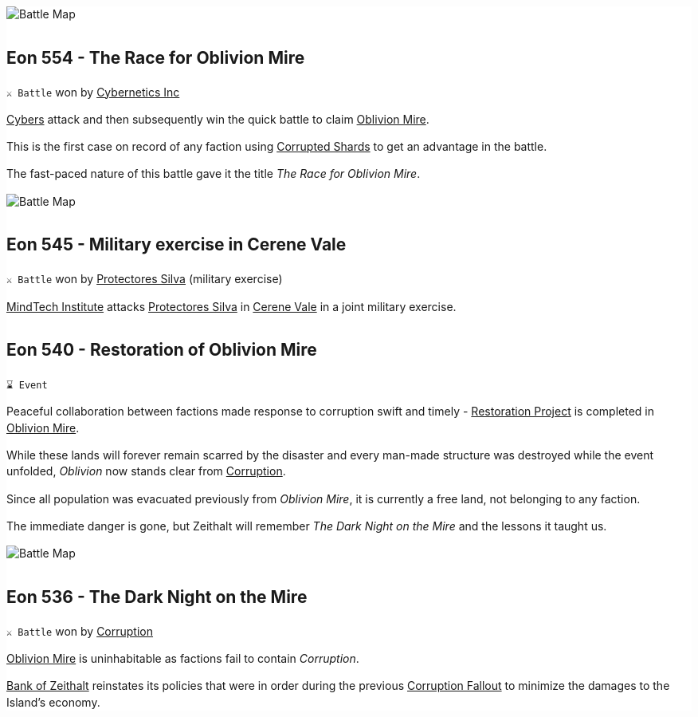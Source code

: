 ![Battle Map](../timeline/map/eon0560.png)

## Eon 554 - The Race for Oblivion Mire

`⚔️ Battle` won by [Cybernetics Inc](../refs/cybernetics_inc.md)

[Cybers](../refs/cybers.md) attack and then subsequently win the quick battle to claim [Oblivion Mire](../refs/oblivion_mire.md).

This is the first case on record of any faction using [Corrupted Shards](../refs/cr_shards.md) to get an advantage in the battle.

The fast-paced nature of this battle gave it the title _The Race for Oblivion Mire_.

![Battle Map](../timeline/map/eon0554.png)


## Eon 545 - Military exercise in Cerene Vale

`⚔️ Battle` won by [Protectores Silva](../refs/protectores_silva.md) (military exercise)

[MindTech Institute](../refs/mindtech_institute.md) attacks [Protectores Silva](../refs/protectores_silva.md) in [Cerene Vale](../refs/cerene_vale.md) in a joint military exercise.


## Eon 540 - Restoration of Oblivion Mire

`⌛ Event`

Peaceful collaboration between factions made response to corruption swift and timely - [Restoration Project](../refs/cr_restoration_project.md) is completed in [Oblivion Mire](../refs/oblivion_mire.md).

While these lands will forever remain scarred by the disaster and every man-made structure was destroyed while the event unfolded, _Oblivion_ now stands clear from [Corruption](../refs/corruption.md).

Since all population was evacuated previously from _Oblivion Mire_, it is currently a free land, not belonging to any faction.

The immediate danger is gone, but Zeithalt will remember _The Dark Night on the Mire_ and the lessons it taught us.

![Battle Map](../timeline/map/eon0540.png)

## Eon 536 - The Dark Night on the Mire

`⚔️ Battle` won by [Corruption](../refs/corruption.md)

[Oblivion Mire](../refs/oblivion_mire.md) is uninhabitable as factions fail to contain _Corruption_.

[Bank of Zeithalt](../refs/bank_of_zeithalt.md) reinstates its policies that were in order during the previous [Corruption Fallout](../refs/cr_fallout.md) to minimize the damages to the Island’s economy.
